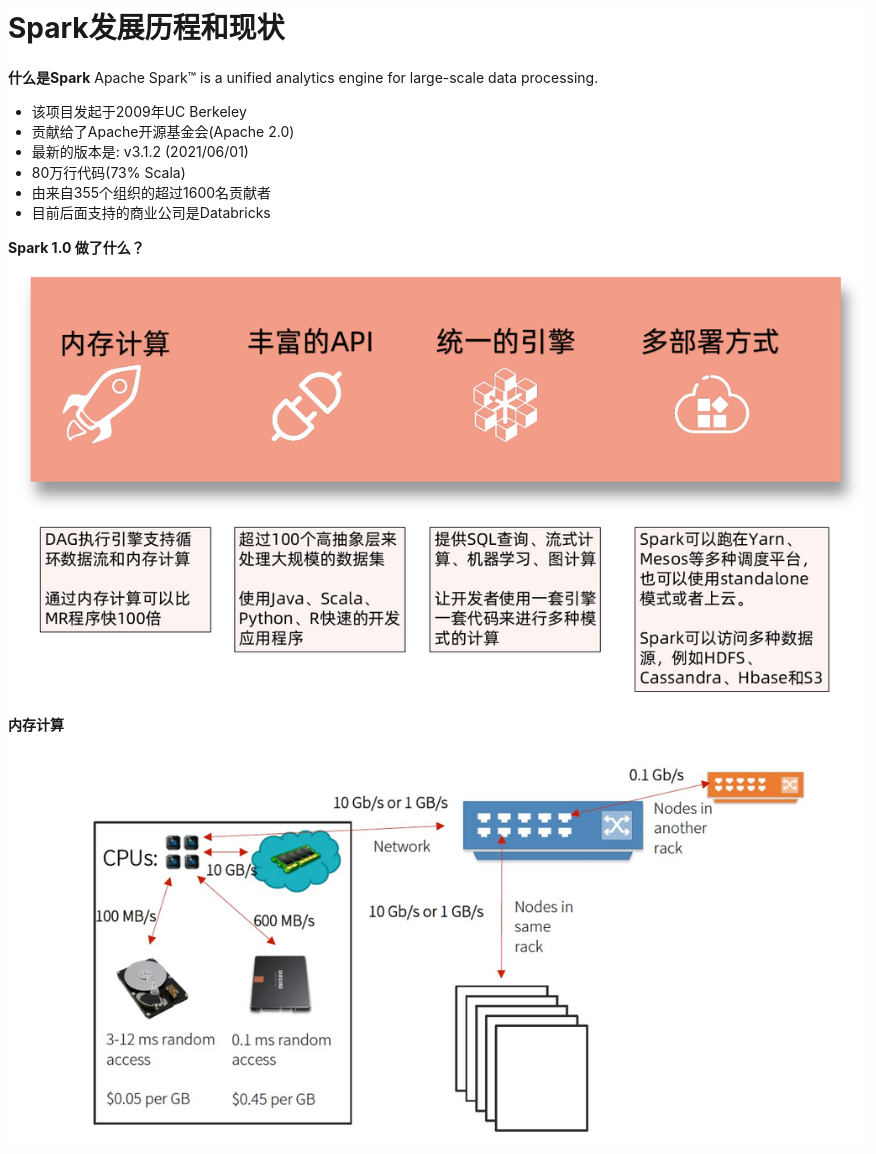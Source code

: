 # Spark发展历程和现状

**什么是Spark**
Apache Spark™ is a unified analytics engine for large-scale data processing.

- 该项目发起于2009年UC Berkeley
- 贡献给了Apache开源基金会(Apache 2.0)
- 最新的版本是: v3.1.2 (2021/06/01)
- 80万行代码(73% Scala)
- 由来自355个组织的超过1600名贡献者
- 目前后面支持的商业公司是Databricks

**Spark 1.0 做了什么？**

![014.Spark1.0](03Modulepics/014.Spark1.0.png)

**内存计算**

![015.MemoryComputing](03Modulepics/015.MemoryComputing.png)
